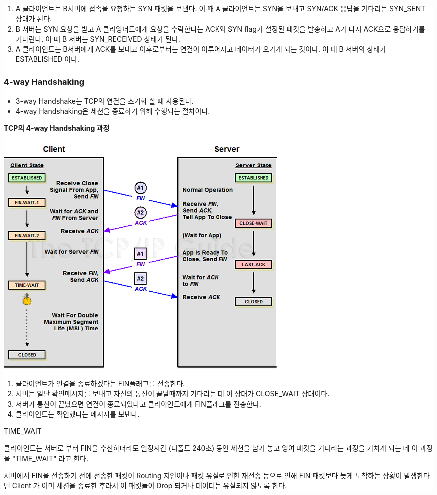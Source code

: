 

1. A 클라이언트는 B서버에 접속을 요청하는 SYN 패킷을 보낸다. 이 때 A 클라이언트는 SYN을 보내고 SYN/ACK 응답을 기다리는 SYN_SENT 상태가 된다.
2. B 서버는 SYN 요청을 받고 A 클라잉너트에게 요청을 수락한다는 ACK와 SYN flag가 설정된 패킷을 발송하고 A가 다시 ACK으로 응답하기를 기다린다. 이 때 B 서버는 SYN_RECEIVED 상태가 된다.
3. A 클라이언트는 B서버에게 ACK를 보내고 이후로부터는 연결이 이루어지고 데이터가 오가게 되는 것이다. 이 떄 B 서버의 상태가 ESTABLISHED 이다.



### 4-way Handshaking

- 3-way Handshake는 TCP의 연결을 초기화 할 때 사용된다.
- 4-way Handshaking은 세션을 종료하기 위해 수행되는 절차이다.



**TCP의 4-way Handshaking 과정**

![img](md-images/2152353F52F1C02835.png)

1. 클라이언트가 연결을 종료하겠다는 FIN플래그를 전송한다.
2. 서버는 일단 확인메시지를 보내고 자신의 통신이 끝날때까지 기다리는 데 이 상태가 CLOSE_WAIT 상태이다.
3. 서버가 통신이 끝났으면 연결이 종료되었다고 클라이언트에게 FIN플래그를 전송한다.
4. 클라이언트는 확인했다는 메시지를 보낸다.



TIME_WAIT

클라이언트는 서버로 부터 FIN을 수신하더라도 일정시간 (디폴트 240초) 동안 세션을 남겨 놓고 잉여 패킷을 기다리는 과정을 거치게 되는 데 이 과정을 "TIME_WAIT" 라고 한다.

서버에서 FIN을 전송하기 전에 전송한 패킷이 Routing 지연이나 패킷 유실로 인한 재전송 등으로 인해 FIN 패킷보다 늦게 도착하는 상황이 발생한다면 Client 가 이미 세션을 종료한 후라서 이 패킷들이 Drop 되거나 데이터는 유실되지 않도록 한다.
